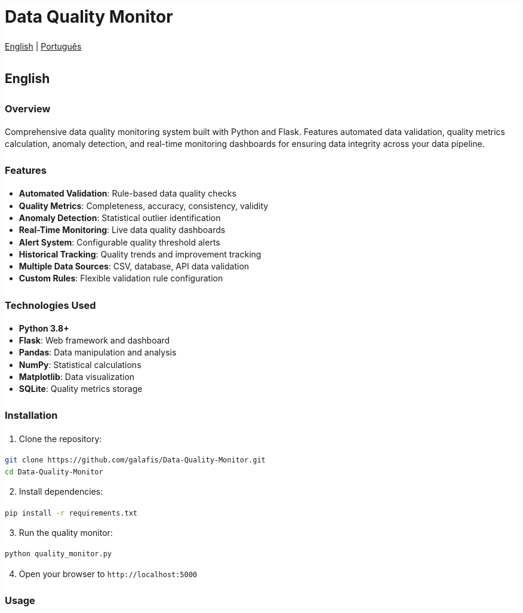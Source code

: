 # Data Quality Monitor

[English](#english) | [Português](#português)

## English

### Overview
Comprehensive data quality monitoring system built with Python and Flask. Features automated data validation, quality metrics calculation, anomaly detection, and real-time monitoring dashboards for ensuring data integrity across your data pipeline.

### Features
- **Automated Validation**: Rule-based data quality checks
- **Quality Metrics**: Completeness, accuracy, consistency, validity
- **Anomaly Detection**: Statistical outlier identification
- **Real-Time Monitoring**: Live data quality dashboards
- **Alert System**: Configurable quality threshold alerts
- **Historical Tracking**: Quality trends and improvement tracking
- **Multiple Data Sources**: CSV, database, API data validation
- **Custom Rules**: Flexible validation rule configuration

### Technologies Used
- **Python 3.8+**
- **Flask**: Web framework and dashboard
- **Pandas**: Data manipulation and analysis
- **NumPy**: Statistical calculations
- **Matplotlib**: Data visualization
- **SQLite**: Quality metrics storage

### Installation

1. Clone the repository:
```bash
git clone https://github.com/galafis/Data-Quality-Monitor.git
cd Data-Quality-Monitor
```

2. Install dependencies:
```bash
pip install -r requirements.txt
```

3. Run the quality monitor:
```bash
python quality_monitor.py
```

4. Open your browser to `http://localhost:5000`

### Usage
